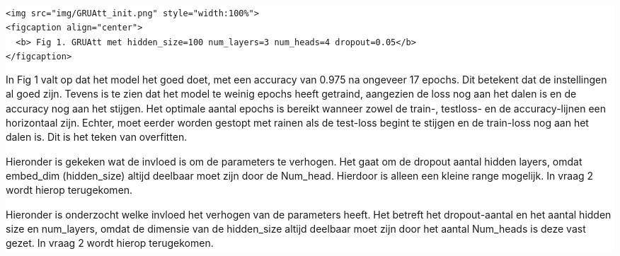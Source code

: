     <img src="img/GRUAtt_init.png" style="width:100%">
    <figcaption align="center">
      <b> Fig 1. GRUAtt met hidden_size=100 num_layers=3 num_heads=4 dropout=0.05</b>
    </figcaption>
  </p>
</figure>

In Fig 1 valt op dat het model het goed doet, met een accuracy van 0.975 na ongeveer 17 epochs. Dit betekent dat de instellingen al goed zijn. Tevens is te zien dat het model te weinig epochs heeft getraind, aangezien de loss nog aan het dalen is en de accuracy nog aan het stijgen. Het optimale aantal epochs is bereikt wanneer zowel de train-, testloss-  en de accuracy-lijnen een horizontaal zijn. Echter, moet eerder worden gestopt met rainen als de test-loss begint te stijgen en de train-loss nog aan het dalen is. Dit is het teken van overfitten. 

Hieronder is gekeken wat de invloed is om de parameters te verhogen. Het gaat om de dropout aantal hidden layers, omdat embed_dim (hidden_size) altijd deelbaar moet zijn door de Num_head. Hierdoor is alleen een kleine range mogelijk. In vraag 2 wordt hierop terugekomen.

Hieronder is onderzocht welke invloed het verhogen van de parameters heeft. Het betreft het dropout-aantal en het aantal hidden size en num_layers, omdat de dimensie van de hidden_size altijd deelbaar moet zijn door het aantal Num_heads is deze vast gezet. In vraag 2 wordt hierop terugekomen.
